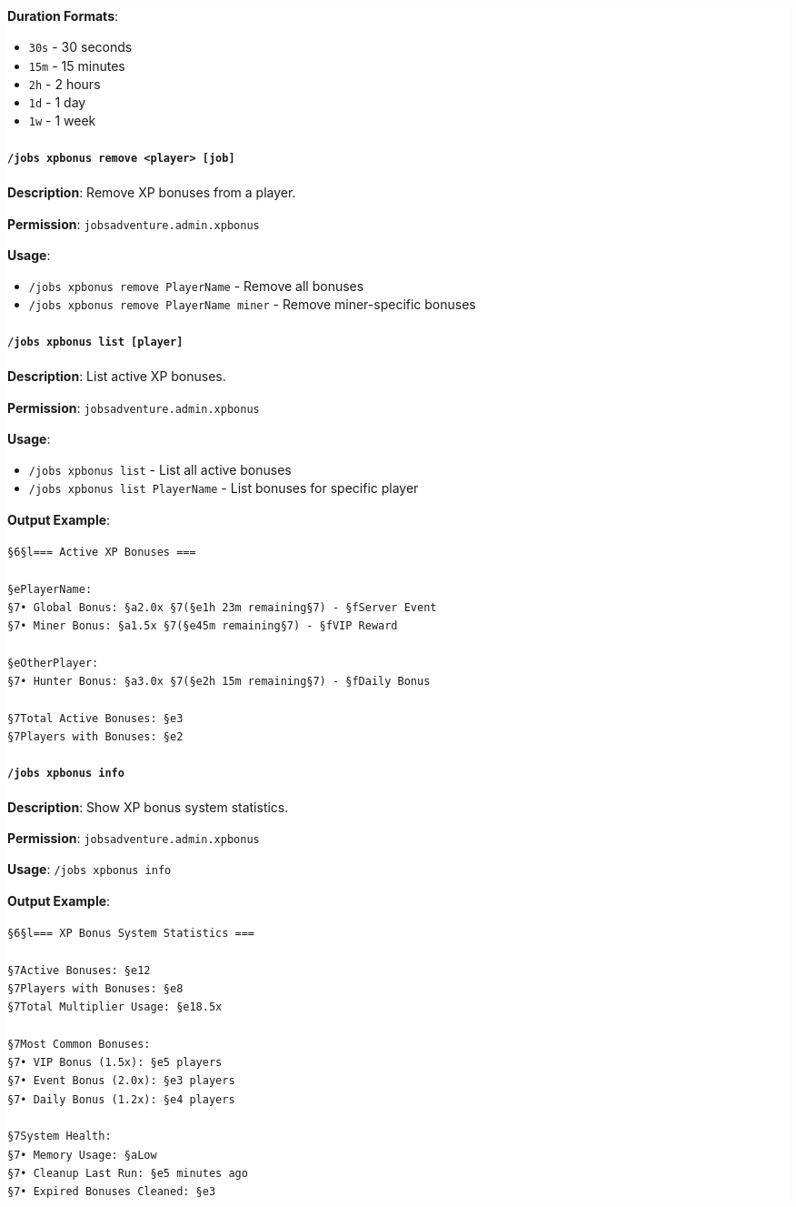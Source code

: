 **Duration Formats**:
- `30s` - 30 seconds
- `15m` - 15 minutes
- `2h` - 2 hours
- `1d` - 1 day
- `1w` - 1 week

#### `/jobs xpbonus remove <player> [job]`
**Description**: Remove XP bonuses from a player.

**Permission**: `jobsadventure.admin.xpbonus`

**Usage**:
- `/jobs xpbonus remove PlayerName` - Remove all bonuses
- `/jobs xpbonus remove PlayerName miner` - Remove miner-specific bonuses

#### `/jobs xpbonus list [player]`
**Description**: List active XP bonuses.

**Permission**: `jobsadventure.admin.xpbonus`

**Usage**:
- `/jobs xpbonus list` - List all active bonuses
- `/jobs xpbonus list PlayerName` - List bonuses for specific player

**Output Example**:
```
§6§l=== Active XP Bonuses ===

§ePlayerName:
§7• Global Bonus: §a2.0x §7(§e1h 23m remaining§7) - §fServer Event
§7• Miner Bonus: §a1.5x §7(§e45m remaining§7) - §fVIP Reward

§eOtherPlayer:
§7• Hunter Bonus: §a3.0x §7(§e2h 15m remaining§7) - §fDaily Bonus

§7Total Active Bonuses: §e3
§7Players with Bonuses: §e2
```

#### `/jobs xpbonus info`
**Description**: Show XP bonus system statistics.

**Permission**: `jobsadventure.admin.xpbonus`

**Usage**: `/jobs xpbonus info`

**Output Example**:
```
§6§l=== XP Bonus System Statistics ===

§7Active Bonuses: §e12
§7Players with Bonuses: §e8
§7Total Multiplier Usage: §e18.5x

§7Most Common Bonuses:
§7• VIP Bonus (1.5x): §e5 players
§7• Event Bonus (2.0x): §e3 players
§7• Daily Bonus (1.2x): §e4 players

§7System Health:
§7• Memory Usage: §aLow
§7• Cleanup Last Run: §e5 minutes ago
§7• Expired Bonuses Cleaned: §e3
```
